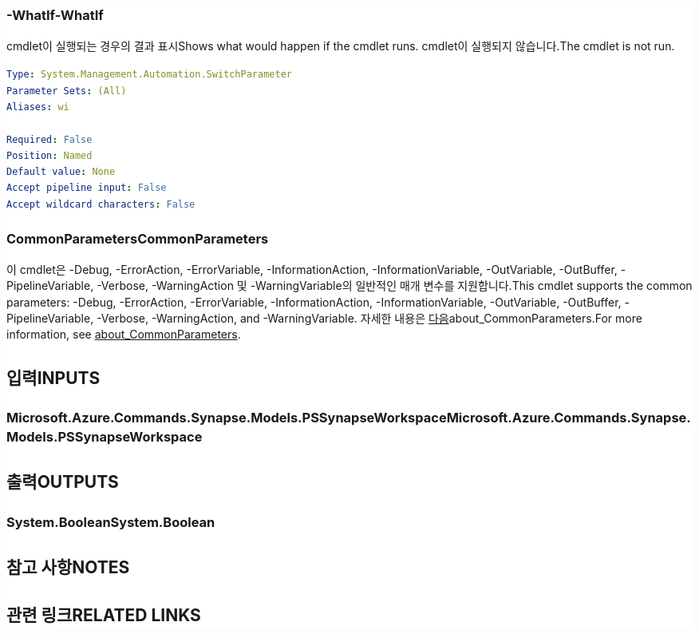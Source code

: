 ### <span data-ttu-id="b5725-137">-WhatIf</span><span class="sxs-lookup"><span data-stu-id="b5725-137">-WhatIf</span></span>
<span data-ttu-id="b5725-138">cmdlet이 실행되는 경우의 결과 표시</span><span class="sxs-lookup"><span data-stu-id="b5725-138">Shows what would happen if the cmdlet runs.</span></span>
<span data-ttu-id="b5725-139">cmdlet이 실행되지 않습니다.</span><span class="sxs-lookup"><span data-stu-id="b5725-139">The cmdlet is not run.</span></span>

```yaml
Type: System.Management.Automation.SwitchParameter
Parameter Sets: (All)
Aliases: wi

Required: False
Position: Named
Default value: None
Accept pipeline input: False
Accept wildcard characters: False
```

### <span data-ttu-id="b5725-140">CommonParameters</span><span class="sxs-lookup"><span data-stu-id="b5725-140">CommonParameters</span></span>
<span data-ttu-id="b5725-141">이 cmdlet은 -Debug, -ErrorAction, -ErrorVariable, -InformationAction, -InformationVariable, -OutVariable, -OutBuffer, -PipelineVariable, -Verbose, -WarningAction 및 -WarningVariable의 일반적인 매개 변수를 지원합니다.</span><span class="sxs-lookup"><span data-stu-id="b5725-141">This cmdlet supports the common parameters: -Debug, -ErrorAction, -ErrorVariable, -InformationAction, -InformationVariable, -OutVariable, -OutBuffer, -PipelineVariable, -Verbose, -WarningAction, and -WarningVariable.</span></span> <span data-ttu-id="b5725-142">자세한 내용은 [다음](http://go.microsoft.com/fwlink/?LinkID=113216)about_CommonParameters.</span><span class="sxs-lookup"><span data-stu-id="b5725-142">For more information, see [about_CommonParameters](http://go.microsoft.com/fwlink/?LinkID=113216).</span></span>

## <span data-ttu-id="b5725-143">입력</span><span class="sxs-lookup"><span data-stu-id="b5725-143">INPUTS</span></span>

### <span data-ttu-id="b5725-144">Microsoft.Azure.Commands.Synapse.Models.PSSynapseWorkspace</span><span class="sxs-lookup"><span data-stu-id="b5725-144">Microsoft.Azure.Commands.Synapse.Models.PSSynapseWorkspace</span></span>

## <span data-ttu-id="b5725-145">출력</span><span class="sxs-lookup"><span data-stu-id="b5725-145">OUTPUTS</span></span>

### <span data-ttu-id="b5725-146">System.Boolean</span><span class="sxs-lookup"><span data-stu-id="b5725-146">System.Boolean</span></span>

## <span data-ttu-id="b5725-147">참고 사항</span><span class="sxs-lookup"><span data-stu-id="b5725-147">NOTES</span></span>

## <span data-ttu-id="b5725-148">관련 링크</span><span class="sxs-lookup"><span data-stu-id="b5725-148">RELATED LINKS</span></span>
